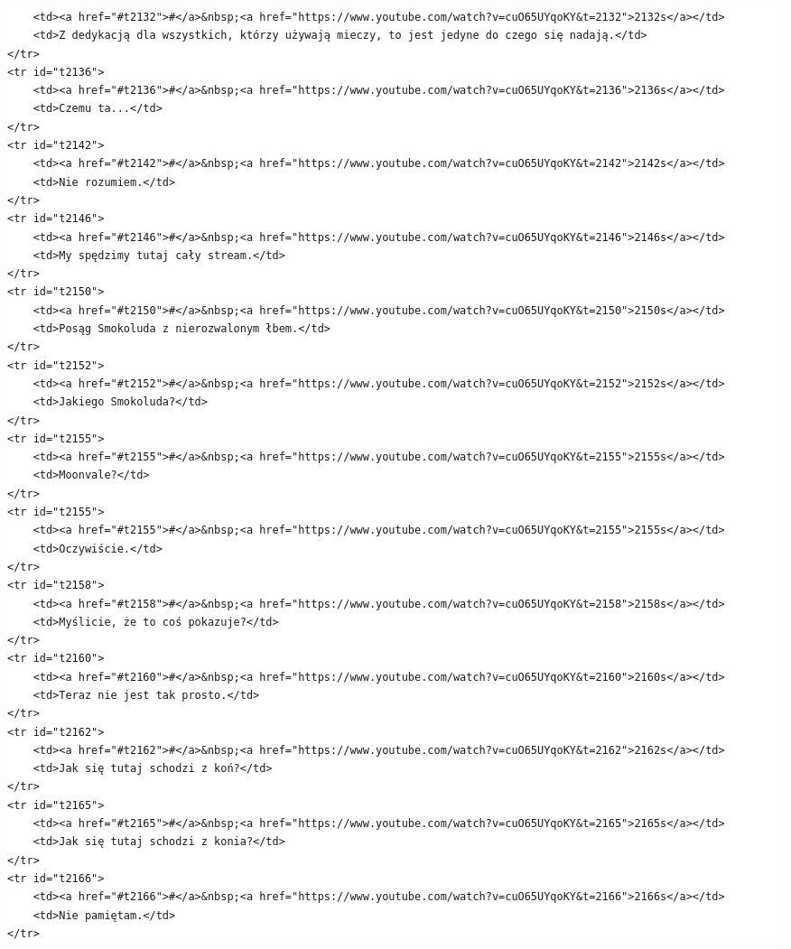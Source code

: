         <td><a href="#t2132">#</a>&nbsp;<a href="https://www.youtube.com/watch?v=cuO65UYqoKY&t=2132">2132s</a></td>
        <td>Z dedykacją dla wszystkich, którzy używają mieczy, to jest jedyne do czego się nadają.</td>
    </tr>
    <tr id="t2136">
        <td><a href="#t2136">#</a>&nbsp;<a href="https://www.youtube.com/watch?v=cuO65UYqoKY&t=2136">2136s</a></td>
        <td>Czemu ta...</td>
    </tr>
    <tr id="t2142">
        <td><a href="#t2142">#</a>&nbsp;<a href="https://www.youtube.com/watch?v=cuO65UYqoKY&t=2142">2142s</a></td>
        <td>Nie rozumiem.</td>
    </tr>
    <tr id="t2146">
        <td><a href="#t2146">#</a>&nbsp;<a href="https://www.youtube.com/watch?v=cuO65UYqoKY&t=2146">2146s</a></td>
        <td>My spędzimy tutaj cały stream.</td>
    </tr>
    <tr id="t2150">
        <td><a href="#t2150">#</a>&nbsp;<a href="https://www.youtube.com/watch?v=cuO65UYqoKY&t=2150">2150s</a></td>
        <td>Posąg Smokoluda z nierozwalonym łbem.</td>
    </tr>
    <tr id="t2152">
        <td><a href="#t2152">#</a>&nbsp;<a href="https://www.youtube.com/watch?v=cuO65UYqoKY&t=2152">2152s</a></td>
        <td>Jakiego Smokoluda?</td>
    </tr>
    <tr id="t2155">
        <td><a href="#t2155">#</a>&nbsp;<a href="https://www.youtube.com/watch?v=cuO65UYqoKY&t=2155">2155s</a></td>
        <td>Moonvale?</td>
    </tr>
    <tr id="t2155">
        <td><a href="#t2155">#</a>&nbsp;<a href="https://www.youtube.com/watch?v=cuO65UYqoKY&t=2155">2155s</a></td>
        <td>Oczywiście.</td>
    </tr>
    <tr id="t2158">
        <td><a href="#t2158">#</a>&nbsp;<a href="https://www.youtube.com/watch?v=cuO65UYqoKY&t=2158">2158s</a></td>
        <td>Myślicie, że to coś pokazuje?</td>
    </tr>
    <tr id="t2160">
        <td><a href="#t2160">#</a>&nbsp;<a href="https://www.youtube.com/watch?v=cuO65UYqoKY&t=2160">2160s</a></td>
        <td>Teraz nie jest tak prosto.</td>
    </tr>
    <tr id="t2162">
        <td><a href="#t2162">#</a>&nbsp;<a href="https://www.youtube.com/watch?v=cuO65UYqoKY&t=2162">2162s</a></td>
        <td>Jak się tutaj schodzi z koń?</td>
    </tr>
    <tr id="t2165">
        <td><a href="#t2165">#</a>&nbsp;<a href="https://www.youtube.com/watch?v=cuO65UYqoKY&t=2165">2165s</a></td>
        <td>Jak się tutaj schodzi z konia?</td>
    </tr>
    <tr id="t2166">
        <td><a href="#t2166">#</a>&nbsp;<a href="https://www.youtube.com/watch?v=cuO65UYqoKY&t=2166">2166s</a></td>
        <td>Nie pamiętam.</td>
    </tr>